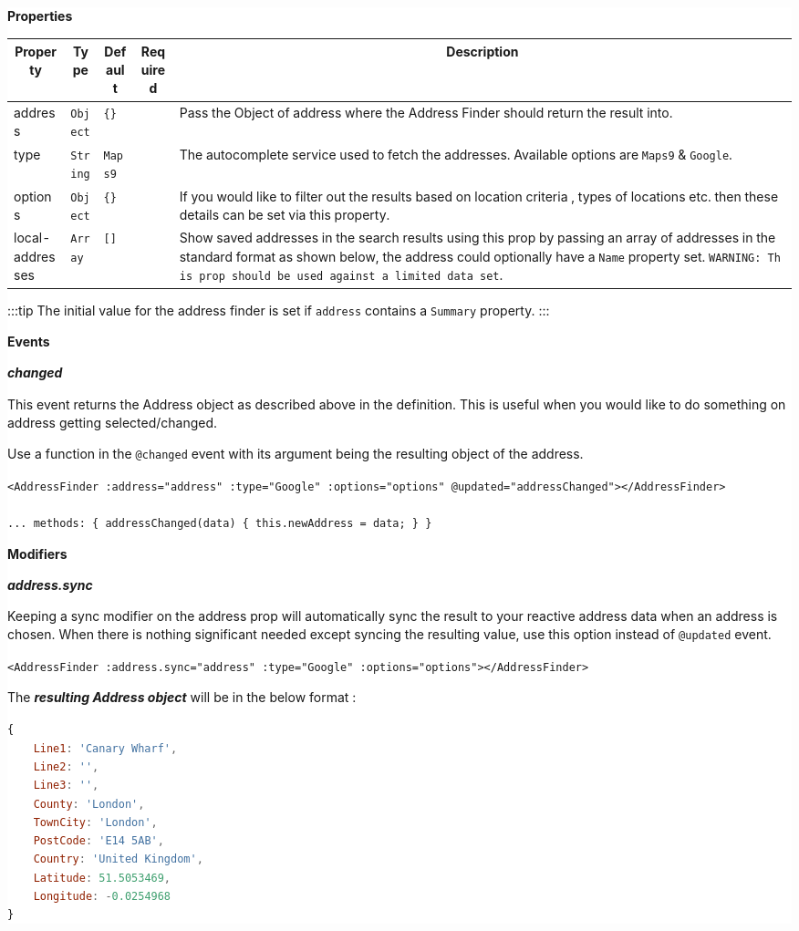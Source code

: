 **Properties**

| Property        | Type     | Default | Required | Description                                                                                                                                                                                                                                                 |
| --------------- | -------- | ------- | -------- | ----------------------------------------------------------------------------------------------------------------------------------------------------------------------------------------------------------------------------------------------------------- |
| address         | `Object` | `{}`    |          | Pass the Object of address where the Address Finder should return the result into.                                                                                                                                                                          |
| type            | `String` | `Maps9` |          | The autocomplete service used to fetch the addresses. Available options are `Maps9` & `Google`.                                                                                                                                                             |
| options         | `Object` | `{}`    |          | If you would like to filter out the results based on location criteria , types of locations etc. then these details can be set via this property.                                                                                                           |
| local-addresses | `Array`  | `[]`    |          | Show saved addresses in the search results using this prop by passing an array of addresses in the standard format as shown below, the address could optionally have a `Name` property set. `WARNING: This prop should be used against a limited data set`. |

:::tip
The initial value for the address finder is set if `address` contains a `Summary` property.
:::

**Events**

**_changed_**

This event returns the Address object as described above in the definition. This is useful when you would like to do something on address getting selected/changed.

Use a function in the `@changed` event with its argument being the resulting object of the address.

```vue
<AddressFinder :address="address" :type="Google" :options="options" @updated="addressChanged"></AddressFinder>

... methods: { addressChanged(data) { this.newAddress = data; } }
```

**Modifiers**

**_address.sync_**

Keeping a sync modifier on the address prop will automatically sync the result to your reactive address data when an address is chosen.
When there is nothing significant needed except syncing the resulting value, use this option instead of `@updated` event.

```vue
<AddressFinder :address.sync="address" :type="Google" :options="options"></AddressFinder>
```

The **_resulting Address object_** will be in the below format :

```js
{
    Line1: 'Canary Wharf',
    Line2: '',
    Line3: '',
    County: 'London',
    TownCity: 'London',
    PostCode: 'E14 5AB',
    Country: 'United Kingdom',
    Latitude: 51.5053469,
    Longitude: -0.0254968
}
```
